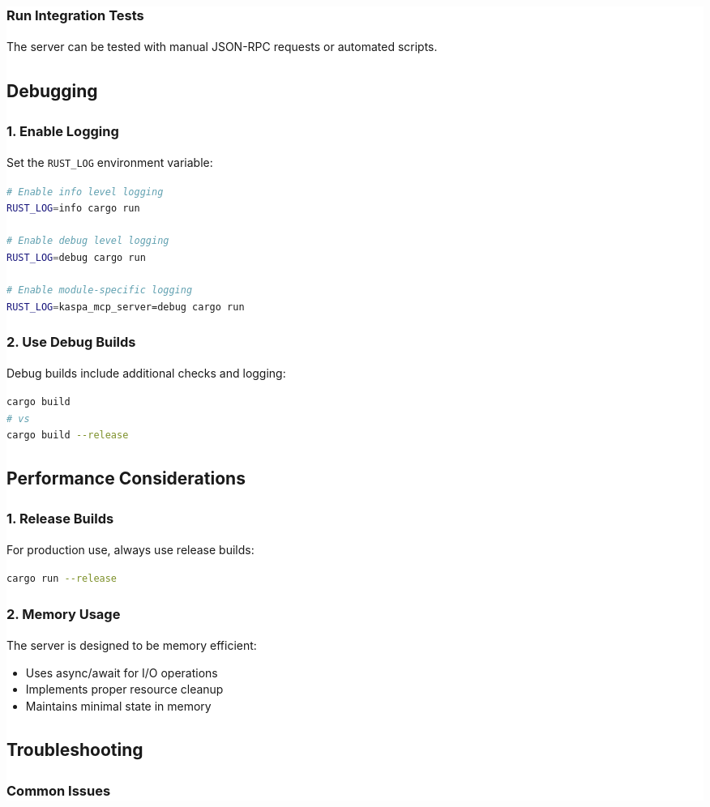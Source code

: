 ### Run Integration Tests

The server can be tested with manual JSON-RPC requests or automated scripts.

## Debugging

### 1. Enable Logging

Set the `RUST_LOG` environment variable:

```bash
# Enable info level logging
RUST_LOG=info cargo run

# Enable debug level logging
RUST_LOG=debug cargo run

# Enable module-specific logging
RUST_LOG=kaspa_mcp_server=debug cargo run
```

### 2. Use Debug Builds

Debug builds include additional checks and logging:

```bash
cargo build
# vs
cargo build --release
```

## Performance Considerations

### 1. Release Builds

For production use, always use release builds:

```bash
cargo run --release
```

### 2. Memory Usage

The server is designed to be memory efficient:
- Uses async/await for I/O operations
- Implements proper resource cleanup
- Maintains minimal state in memory

## Troubleshooting

### Common Issues
